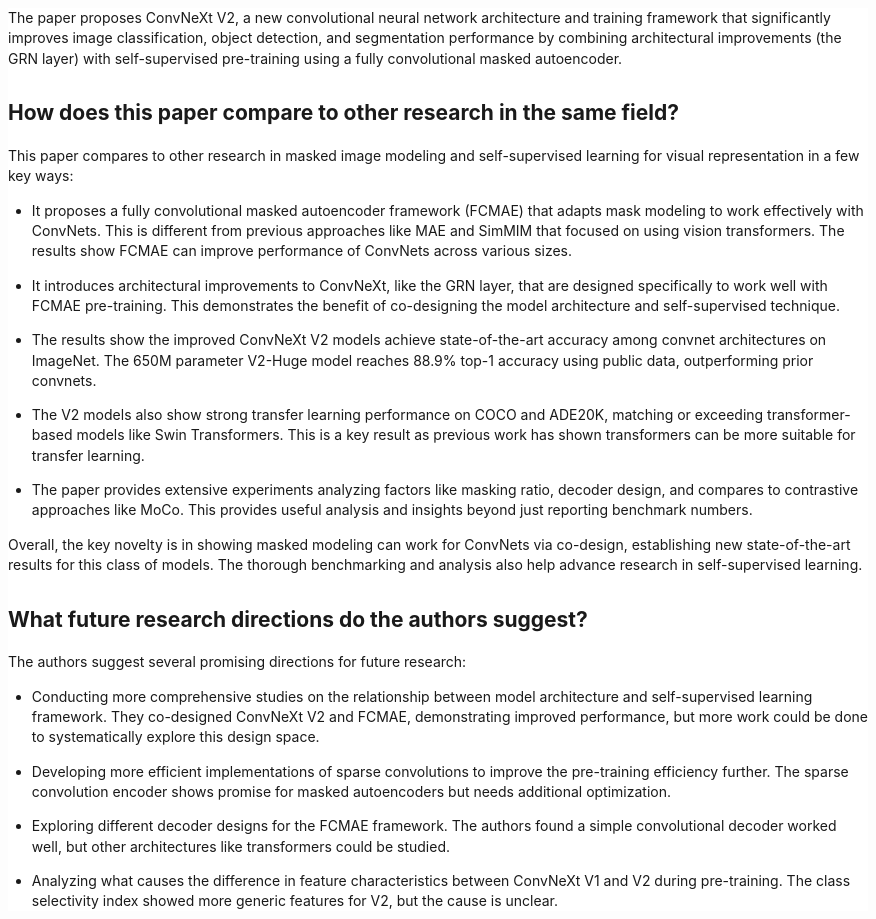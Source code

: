  The paper proposes ConvNeXt V2, a new convolutional neural network architecture and training framework that significantly improves image classification, object detection, and segmentation performance by combining architectural improvements (the GRN layer) with self-supervised pre-training using a fully convolutional masked autoencoder.


## How does this paper compare to other research in the same field?

 This paper compares to other research in masked image modeling and self-supervised learning for visual representation in a few key ways:

- It proposes a fully convolutional masked autoencoder framework (FCMAE) that adapts mask modeling to work effectively with ConvNets. This is different from previous approaches like MAE and SimMIM that focused on using vision transformers. The results show FCMAE can improve performance of ConvNets across various sizes.

- It introduces architectural improvements to ConvNeXt, like the GRN layer, that are designed specifically to work well with FCMAE pre-training. This demonstrates the benefit of co-designing the model architecture and self-supervised technique. 

- The results show the improved ConvNeXt V2 models achieve state-of-the-art accuracy among convnet architectures on ImageNet. The 650M parameter V2-Huge model reaches 88.9% top-1 accuracy using public data, outperforming prior convnets.

- The V2 models also show strong transfer learning performance on COCO and ADE20K, matching or exceeding transformer-based models like Swin Transformers. This is a key result as previous work has shown transformers can be more suitable for transfer learning.

- The paper provides extensive experiments analyzing factors like masking ratio, decoder design, and compares to contrastive approaches like MoCo. This provides useful analysis and insights beyond just reporting benchmark numbers.

Overall, the key novelty is in showing masked modeling can work for ConvNets via co-design, establishing new state-of-the-art results for this class of models. The thorough benchmarking and analysis also help advance research in self-supervised learning.


## What future research directions do the authors suggest?

 The authors suggest several promising directions for future research:

- Conducting more comprehensive studies on the relationship between model architecture and self-supervised learning framework. They co-designed ConvNeXt V2 and FCMAE, demonstrating improved performance, but more work could be done to systematically explore this design space. 

- Developing more efficient implementations of sparse convolutions to improve the pre-training efficiency further. The sparse convolution encoder shows promise for masked autoencoders but needs additional optimization.

- Exploring different decoder designs for the FCMAE framework. The authors found a simple convolutional decoder worked well, but other architectures like transformers could be studied.

- Analyzing what causes the difference in feature characteristics between ConvNeXt V1 and V2 during pre-training. The class selectivity index showed more generic features for V2, but the cause is unclear. 

